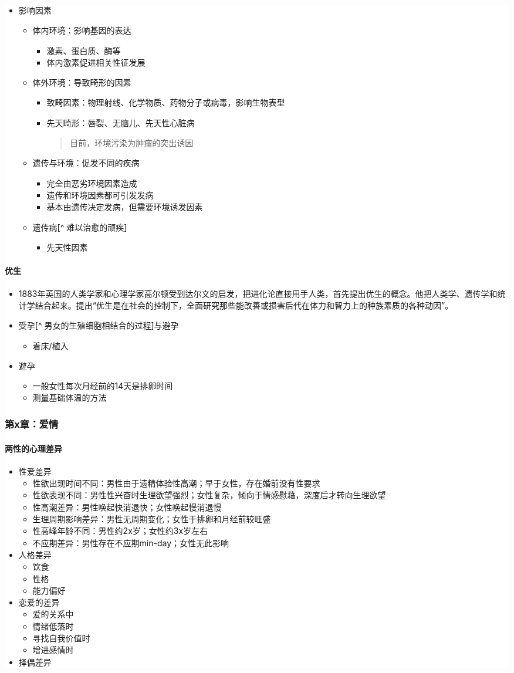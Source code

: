 - 影响因素

  - 体内环境：影响基因的表达

    - 激素、蛋白质、酶等
    - 体内激素促进相关性征发展

  - 体外环境：导致畸形的因素

    - 致畸因素：物理射线、化学物质、药物分子或病毒，影响生物表型

    - 先天畸形：唇裂、无脑儿、先天性心脏病

      > 目前，环境污染为肿瘤的突出诱因

  - 遗传与环境：促发不同的疾病

    - 完全由恶劣环境因素造成
    - 遗传和环境因素都可引发发病
    - 基本由遗传决定发病，但需要环境诱发因素

  - 遗传病[^ 难以治愈的顽疾]

    - 先天性因素

#### 优生

- 1883年英国的人类学家和心理学家高尔顿受到达尔文的启发，把进化论直接用手人类，首先提出优生的概念。他把人类学、遗传学和统计学结合起来。提出“优生是在社会的控制下，全面研究那些能改善或损害后代在体力和智力上的种族素质的各种动因”。

- 受孕[^ 男女的生殖细胞相结合的过程]与避孕
  - 着床/植入
- 避孕
  - 一般女性每次月经前的14天是排卵时间
  - 测量基础体温的方法



### 第x章：爱情

#### 两性的心理差异

- 性爱差异
  - 性欲出现时间不同：男性由于遗精体验性高潮；早于女性，存在婚前没有性要求
  - 性欲表现不同：男性性兴奋时生理欲望强烈；女性复杂，倾向于情感慰藉，深度后才转向生理欲望
  - 性高潮差异：男性唤起快消退快；女性唤起慢消退慢
  - 生理周期影响差异：男性无周期变化；女性于排卵和月经前较旺盛
  - 性高峰年龄不同：男性约2x岁；女性约3x岁左右
  - 不应期差异：男性存在不应期min-day；女性无此影响
- 人格差异
  - 饮食
  - 性格
  - 能力偏好
- 恋爱的差异
  - 爱的关系中
  - 情绪低落时
  - 寻找自我价值时
  - 增进感情时
- 择偶差异
